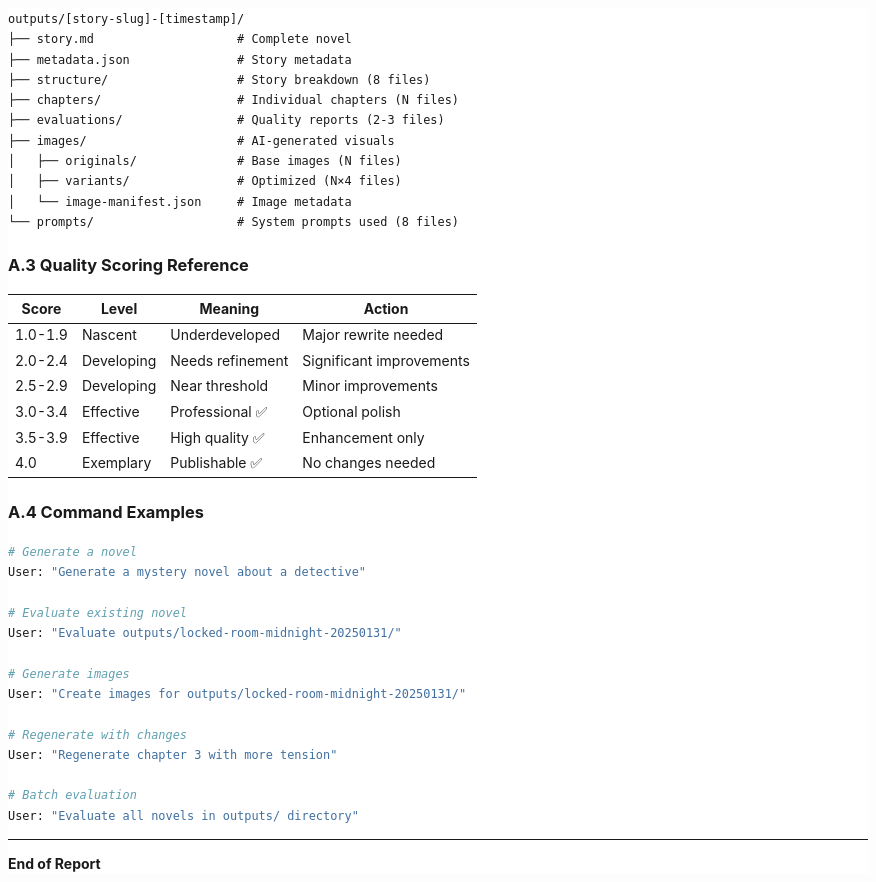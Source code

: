 ```
outputs/[story-slug]-[timestamp]/
├── story.md                    # Complete novel
├── metadata.json               # Story metadata
├── structure/                  # Story breakdown (8 files)
├── chapters/                   # Individual chapters (N files)
├── evaluations/                # Quality reports (2-3 files)
├── images/                     # AI-generated visuals
│   ├── originals/              # Base images (N files)
│   ├── variants/               # Optimized (N×4 files)
│   └── image-manifest.json     # Image metadata
└── prompts/                    # System prompts used (8 files)
```

### A.3 Quality Scoring Reference

| Score | Level | Meaning | Action |
|-------|-------|---------|--------|
| 1.0-1.9 | Nascent | Underdeveloped | Major rewrite needed |
| 2.0-2.4 | Developing | Needs refinement | Significant improvements |
| 2.5-2.9 | Developing | Near threshold | Minor improvements |
| 3.0-3.4 | Effective | Professional ✅ | Optional polish |
| 3.5-3.9 | Effective | High quality ✅ | Enhancement only |
| 4.0 | Exemplary | Publishable ✅ | No changes needed |

### A.4 Command Examples

```bash
# Generate a novel
User: "Generate a mystery novel about a detective"

# Evaluate existing novel
User: "Evaluate outputs/locked-room-midnight-20250131/"

# Generate images
User: "Create images for outputs/locked-room-midnight-20250131/"

# Regenerate with changes
User: "Regenerate chapter 3 with more tension"

# Batch evaluation
User: "Evaluate all novels in outputs/ directory"
```

---

**End of Report**

